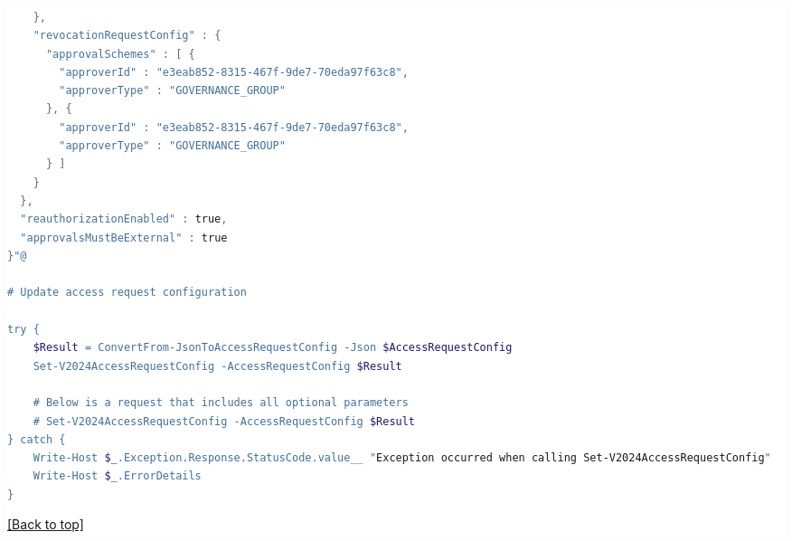 ```powershell
    },
    "revocationRequestConfig" : {
      "approvalSchemes" : [ {
        "approverId" : "e3eab852-8315-467f-9de7-70eda97f63c8",
        "approverType" : "GOVERNANCE_GROUP"
      }, {
        "approverId" : "e3eab852-8315-467f-9de7-70eda97f63c8",
        "approverType" : "GOVERNANCE_GROUP"
      } ]
    }
  },
  "reauthorizationEnabled" : true,
  "approvalsMustBeExternal" : true
}"@

# Update access request configuration

try {
    $Result = ConvertFrom-JsonToAccessRequestConfig -Json $AccessRequestConfig
    Set-V2024AccessRequestConfig -AccessRequestConfig $Result 
    
    # Below is a request that includes all optional parameters
    # Set-V2024AccessRequestConfig -AccessRequestConfig $Result  
} catch {
    Write-Host $_.Exception.Response.StatusCode.value__ "Exception occurred when calling Set-V2024AccessRequestConfig"
    Write-Host $_.ErrorDetails
}
```
[[Back to top]](#) 

